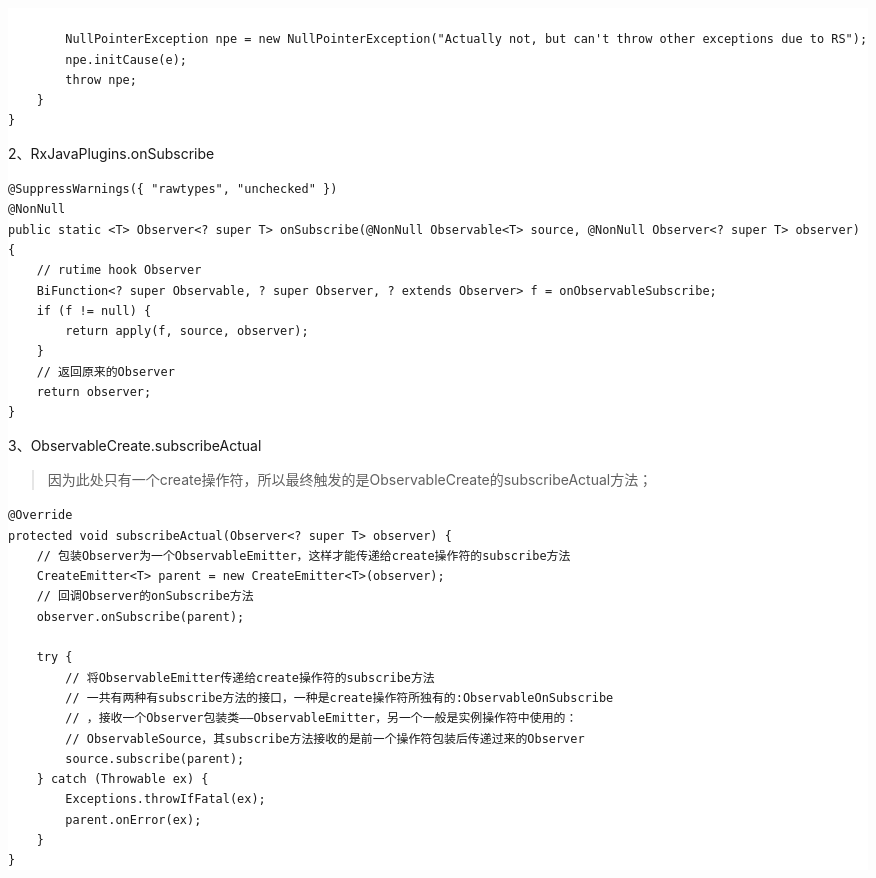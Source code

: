 ```

        NullPointerException npe = new NullPointerException("Actually not, but can't throw other exceptions due to RS");
        npe.initCause(e);
        throw npe;
    }
}
```
2、RxJavaPlugins.onSubscribe
```
@SuppressWarnings({ "rawtypes", "unchecked" })
@NonNull
public static <T> Observer<? super T> onSubscribe(@NonNull Observable<T> source, @NonNull Observer<? super T> observer) {
    // rutime hook Observer
    BiFunction<? super Observable, ? super Observer, ? extends Observer> f = onObservableSubscribe;
    if (f != null) {
        return apply(f, source, observer);
    }
    // 返回原来的Observer
    return observer;
}
```

3、ObservableCreate.subscribeActual
> 因为此处只有一个create操作符，所以最终触发的是ObservableCreate的subscribeActual方法；

```
@Override
protected void subscribeActual(Observer<? super T> observer) {
    // 包装Observer为一个ObservableEmitter，这样才能传递给create操作符的subscribe方法
    CreateEmitter<T> parent = new CreateEmitter<T>(observer);
    // 回调Observer的onSubscribe方法
    observer.onSubscribe(parent);

    try {
        // 将ObservableEmitter传递给create操作符的subscribe方法
        // 一共有两种有subscribe方法的接口，一种是create操作符所独有的:ObservableOnSubscribe
        // ，接收一个Observer包装类——ObservableEmitter，另一个一般是实例操作符中使用的：
        // ObservableSource，其subscribe方法接收的是前一个操作符包装后传递过来的Observer
        source.subscribe(parent);
    } catch (Throwable ex) {
        Exceptions.throwIfFatal(ex);
        parent.onError(ex);
    }
}
```
